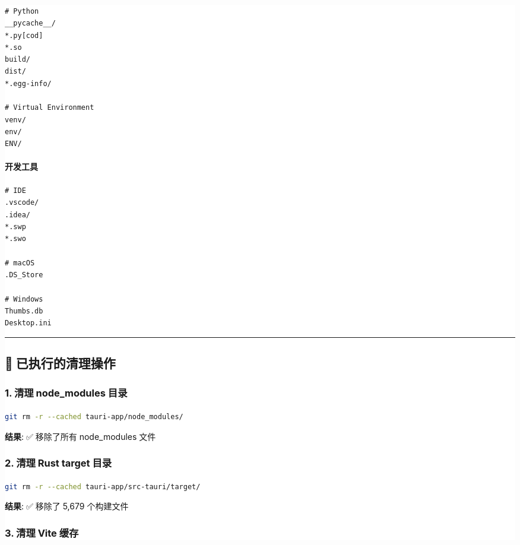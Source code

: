 ```gitignore
# Python
__pycache__/
*.py[cod]
*.so
build/
dist/
*.egg-info/

# Virtual Environment
venv/
env/
ENV/
```

#### 开发工具

```gitignore
# IDE
.vscode/
.idea/
*.swp
*.swo

# macOS
.DS_Store

# Windows
Thumbs.db
Desktop.ini
```

---

## 🔧 已执行的清理操作

### 1. 清理 node_modules 目录

```bash
git rm -r --cached tauri-app/node_modules/
```

**结果**: ✅ 移除了所有 node_modules 文件

### 2. 清理 Rust target 目录

```bash
git rm -r --cached tauri-app/src-tauri/target/
```

**结果**: ✅ 移除了 5,679 个构建文件

### 3. 清理 Vite 缓存
